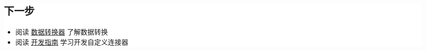 ```python
```

## 下一步

- 阅读 [数据转换器](05-converters.md) 了解数据转换
- 阅读 [开发指南](08-development-guide.md) 学习开发自定义连接器

